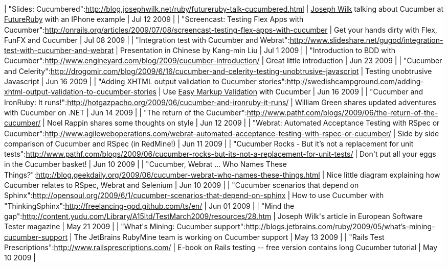 | "Slides: Cucumbered":http://blog.josephwilk.net/ruby/futureruby-talk-cucumbered.html                                                                                                                             | [Joseph Wilk](http://blog.josephwilk.net) talking about Cucumber at [FutureRuby](http://futureruby.com/) with an IPhone example                       | Jul 12 2009         |
| "Screencast: Testing Flex Apps with Cucumber":http://onrails.org/articles/2009/07/08/screencast-testing-flex-apps-with-cucumber                                                                                  | Get your hands dirty with Flex, FunFX and Cucumber                                                                                                    | Jul 08 2009         |
| "Integration test with Cucumber and Webrat":http://www.slideshare.net/gugod/integration-test-with-cucumber-and-webrat                                                                                            | Presentation in Chinese by Kang-min Liu                                                                                                               | Jul 1 2009          |
| "Introduction to BDD with Cucumber":http://www.engineyard.com/blog/2009/cucumber-introduction/                                                                                                                   | Great little introduction                                                                                                                             | Jun 23 2009         |
| "Cucumber and Celerity":http://drogomir.com/blog/2009/6/16/cucumber-and-celerity-testing-unobtrusive-javascript                                                                                                  | Testing unobtrusive Javascript                                                                                                                        | Jun 16 2009         |
| "Adding XHTML output validation to Cucumber stories":http://swedishcampground.com/adding-xhtml-output-validation-to-cucumber-stories                                                                             | Use [Easy Markup Validation](http://tenderlovemaking.com/2009/06/12/easy-markup-validation/) with Cucumber                                            | Jun 16 2009         |
| "Cucumber and IronRuby: It runs!":http://hotgazpacho.org/2009/06/cucumber-and-ironruby-it-runs/                                                                                                                  | William Green shares updated adventures with Cucumber on .NET                                                                                         | Jun 14 2009         |
| "The return of the Cucumber":http://www.pathf.com/blogs/2009/06/the-return-of-the-cucumber/                                                                                                                      | Noel Rappin shares some thoughts on style                                                                                                             | Jun 12 2009         |
| "Webrat: Automated Acceptance Testing with RSpec or Cucumber":http://www.agileweboperations.com/webrat-automated-acceptance-testing-with-rspec-or-cucumber/                                                      | Side by side comparison of Cucumber and RSpec (in RedMine!)                                                                                           | Jun 11 2009         |
| "Cucumber Rocks - But it’s not a replacement for unit tests":http://www.pathf.com/blogs/2009/06/cucumber-rocks-but-its-not-a-replacement-for-unit-tests/                                                         | Don't put all your eggs in the Cucumber basket!                                                                                                       | Jun 10 2009         |
| "Cucumber, Webrat ... Who Names These Things?":http://blog.geekdaily.org/2009/06/cucumber-webrat-who-names-these-things.html                                                                                     | Nice little diagram explaining how Cucumber relates to RSpec, Webrat and Selenium                                                                     | Jun 10 2009         |
| "Cucumber scenarios that depend on Sphinx":http://opensoul.org/2009/6/1/cucumber-scenarios-that-depend-on-sphinx                                                                                                 | How to use Cucumber with "ThinkingSphinx":http://freelancing-god.github.com/ts/en/                                                                    | Jun 01 2009         |
| "Mind the gap":http://content.yudu.com/Library/A15ltd/TestMarch2009/resources/28.htm                                                                                                                             | Joseph Wilk's article in European Software Tester magazine                                                                                            | May 21 2009         |
| "What's Mining: Cucumber support":http://blogs.jetbrains.com/ruby/2009/05/what’s-mining-cucumber-support                                                                                                         | The JetBrains RubyMine team is working on Cucumber support                                                                                            | May 13 2009         |
| "Rails Test Prescriptions":http://www.railsprescriptions.com/                                                                                                                                                    | E-book on Rails testing -- free version contains long Cucumber tutorial                                                                               | May 10 2009         |
